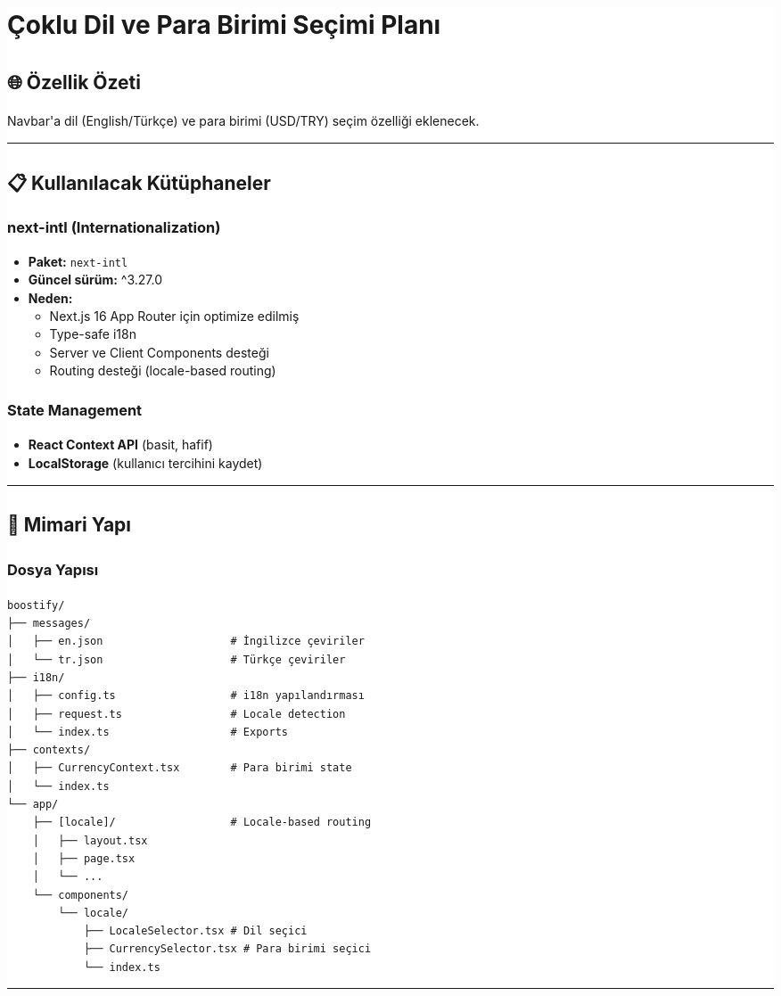 # Çoklu Dil ve Para Birimi Seçimi Planı

## 🌐 Özellik Özeti

Navbar'a dil (English/Türkçe) ve para birimi (USD/TRY) seçim özelliği eklenecek.

---

## 📋 Kullanılacak Kütüphaneler

### next-intl (Internationalization)
- **Paket:** `next-intl`
- **Güncel sürüm:** ^3.27.0
- **Neden:** 
  - Next.js 16 App Router için optimize edilmiş
  - Type-safe i18n
  - Server ve Client Components desteği
  - Routing desteği (locale-based routing)

### State Management
- **React Context API** (basit, hafif)
- **LocalStorage** (kullanıcı tercihini kaydet)

---

## 🔧 Mimari Yapı

### Dosya Yapısı
```
boostify/
├── messages/
│   ├── en.json                    # İngilizce çeviriler
│   └── tr.json                    # Türkçe çeviriler
├── i18n/
│   ├── config.ts                  # i18n yapılandırması
│   ├── request.ts                 # Locale detection
│   └── index.ts                   # Exports
├── contexts/
│   ├── CurrencyContext.tsx        # Para birimi state
│   └── index.ts
└── app/
    ├── [locale]/                  # Locale-based routing
    │   ├── layout.tsx
    │   ├── page.tsx
    │   └── ...
    └── components/
        └── locale/
            ├── LocaleSelector.tsx # Dil seçici
            ├── CurrencySelector.tsx # Para birimi seçici
            └── index.ts
```

---
